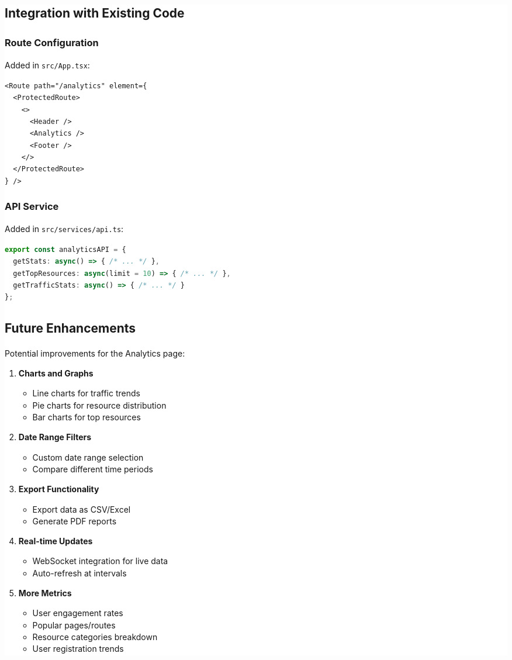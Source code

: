 ## Integration with Existing Code

### Route Configuration
Added in `src/App.tsx`:
```tsx
<Route path="/analytics" element={
  <ProtectedRoute>
    <>
      <Header />
      <Analytics />
      <Footer />
    </>
  </ProtectedRoute>
} />
```

### API Service
Added in `src/services/api.ts`:
```typescript
export const analyticsAPI = {
  getStats: async() => { /* ... */ },
  getTopResources: async(limit = 10) => { /* ... */ },
  getTrafficStats: async() => { /* ... */ }
};
```

## Future Enhancements

Potential improvements for the Analytics page:

1. **Charts and Graphs**
   - Line charts for traffic trends
   - Pie charts for resource distribution
   - Bar charts for top resources

2. **Date Range Filters**
   - Custom date range selection
   - Compare different time periods

3. **Export Functionality**
   - Export data as CSV/Excel
   - Generate PDF reports

4. **Real-time Updates**
   - WebSocket integration for live data
   - Auto-refresh at intervals

5. **More Metrics**
   - User engagement rates
   - Popular pages/routes
   - Resource categories breakdown
   - User registration trends

